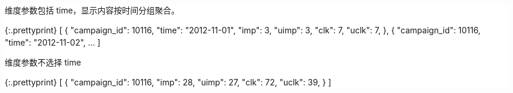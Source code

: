 维度参数包括 time，显示内容按时间分组聚合。

{:.prettyprint}
    [
        {
            "campaign_id": 10116,
            "time": "2012-11-01",
            "imp": 3,
            "uimp": 3,
            "clk": 7,
            "uclk": 7,
        },
        {
            "campaign_id": 10116,
            "time": "2012-11-02",
        …
    ]

维度参数不选择 time

{:.prettyprint}
    [
        {
            "campaign_id": 10116,
            "imp": 28,
            "uimp": 27,
            "clk": 72,
            "uclk": 39,
        }
    ]

